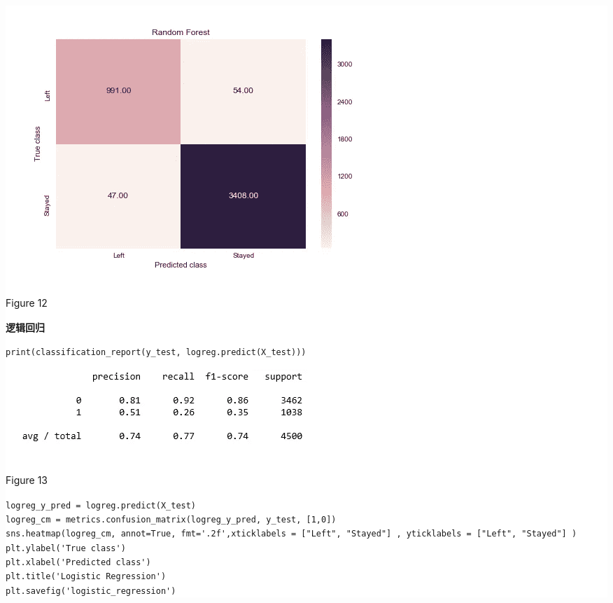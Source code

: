 ![](img/906fa8fac6f0c431714ceecc172b63aa.png)

Figure 12

**逻辑回归**

```
print(classification_report(y_test, logreg.predict(X_test)))
```

![](img/2b8e34c65c3b8cbd247d32c6352e626e.png)

Figure 13

```
logreg_y_pred = logreg.predict(X_test)
logreg_cm = metrics.confusion_matrix(logreg_y_pred, y_test, [1,0])
sns.heatmap(logreg_cm, annot=True, fmt='.2f',xticklabels = ["Left", "Stayed"] , yticklabels = ["Left", "Stayed"] )
plt.ylabel('True class')
plt.xlabel('Predicted class')
plt.title('Logistic Regression')
plt.savefig('logistic_regression')
```
